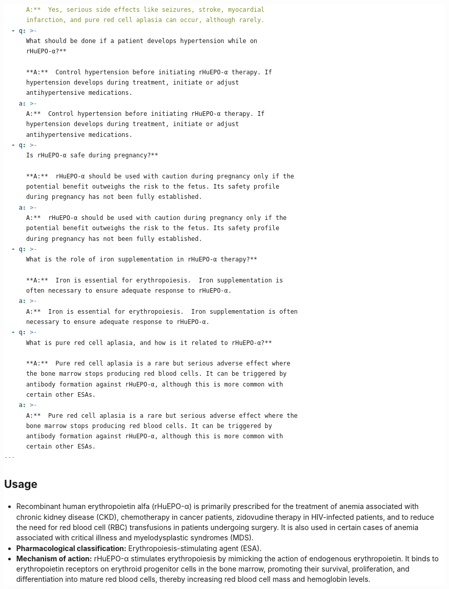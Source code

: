 ```yaml
      A:**  Yes, serious side effects like seizures, stroke, myocardial
      infarction, and pure red cell aplasia can occur, although rarely.
  - q: >-
      What should be done if a patient develops hypertension while on
      rHuEPO-α?**

      **A:**  Control hypertension before initiating rHuEPO-α therapy. If
      hypertension develops during treatment, initiate or adjust
      antihypertensive medications.
    a: >-
      A:**  Control hypertension before initiating rHuEPO-α therapy. If
      hypertension develops during treatment, initiate or adjust
      antihypertensive medications.
  - q: >-
      Is rHuEPO-α safe during pregnancy?**

      **A:**  rHuEPO-α should be used with caution during pregnancy only if the
      potential benefit outweighs the risk to the fetus. Its safety profile
      during pregnancy has not been fully established.
    a: >-
      A:**  rHuEPO-α should be used with caution during pregnancy only if the
      potential benefit outweighs the risk to the fetus. Its safety profile
      during pregnancy has not been fully established.
  - q: >-
      What is the role of iron supplementation in rHuEPO-α therapy?**

      **A:**  Iron is essential for erythropoiesis.  Iron supplementation is
      often necessary to ensure adequate response to rHuEPO-α.
    a: >-
      A:**  Iron is essential for erythropoiesis.  Iron supplementation is often
      necessary to ensure adequate response to rHuEPO-α.
  - q: >-
      What is pure red cell aplasia, and how is it related to rHuEPO-α?**

      **A:**  Pure red cell aplasia is a rare but serious adverse effect where
      the bone marrow stops producing red blood cells. It can be triggered by
      antibody formation against rHuEPO-α, although this is more common with
      certain other ESAs.
    a: >-
      A:**  Pure red cell aplasia is a rare but serious adverse effect where the
      bone marrow stops producing red blood cells. It can be triggered by
      antibody formation against rHuEPO-α, although this is more common with
      certain other ESAs.
---
```

## **Usage**

- Recombinant human erythropoietin alfa (rHuEPO-α) is primarily prescribed for the treatment of anemia associated with chronic kidney disease (CKD), chemotherapy in cancer patients, zidovudine therapy in HIV-infected patients, and to reduce the need for red blood cell (RBC) transfusions in patients undergoing surgery.  It is also used in certain cases of anemia associated with critical illness and myelodysplastic syndromes (MDS).
- **Pharmacological classification:** Erythropoiesis-stimulating agent (ESA).
- **Mechanism of action:**  rHuEPO-α stimulates erythropoiesis by mimicking the action of endogenous erythropoietin. It binds to erythropoietin receptors on erythroid progenitor cells in the bone marrow, promoting their survival, proliferation, and differentiation into mature red blood cells, thereby increasing red blood cell mass and hemoglobin levels.
